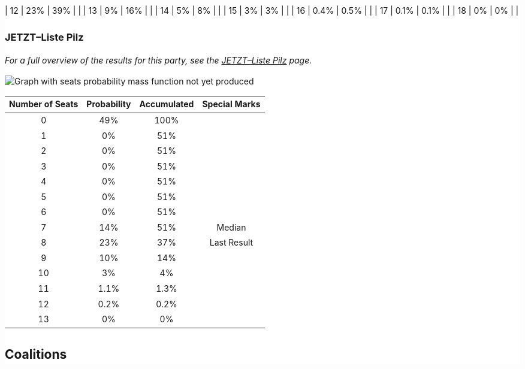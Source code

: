 | 12 | 23% | 39% |  |
| 13 | 9% | 16% |  |
| 14 | 5% | 8% |  |
| 15 | 3% | 3% |  |
| 16 | 0.4% | 0.5% |  |
| 17 | 0.1% | 0.1% |  |
| 18 | 0% | 0% |  |

### JETZT–Liste Pilz

*For a full overview of the results for this party, see the [JETZT–Liste Pilz](party-jetzt–listepilz.html) page.*

![Graph with seats probability mass function not yet produced](2018-05-25-UniqueResearch-seats-pmf-jetzt–listepilz.png "Seats Probability Mass Function")

| Number of Seats | Probability | Accumulated | Special Marks |
|:---------------:|:-----------:|:-----------:|:-------------:|
| 0 | 49% | 100% |  |
| 1 | 0% | 51% |  |
| 2 | 0% | 51% |  |
| 3 | 0% | 51% |  |
| 4 | 0% | 51% |  |
| 5 | 0% | 51% |  |
| 6 | 0% | 51% |  |
| 7 | 14% | 51% | Median |
| 8 | 23% | 37% | Last Result |
| 9 | 10% | 14% |  |
| 10 | 3% | 4% |  |
| 11 | 1.1% | 1.3% |  |
| 12 | 0.2% | 0.2% |  |
| 13 | 0% | 0% |  |


## Coalitions
